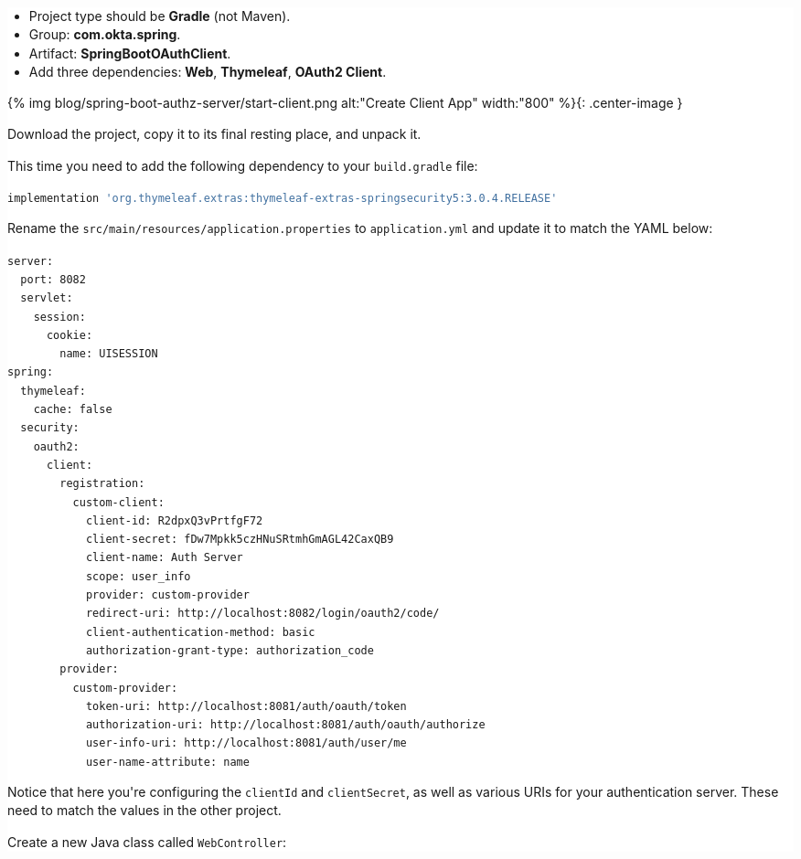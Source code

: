 * Project type should be **Gradle** (not Maven).
* Group: **com.okta.spring**.
* Artifact: **SpringBootOAuthClient**.
* Add three dependencies: **Web**, **Thymeleaf**, **OAuth2 Client**.

{% img blog/spring-boot-authz-server/start-client.png alt:"Create Client App" width:"800" %}{: .center-image }

Download the project, copy it to its final resting place, and unpack it.

This time you need to add the following dependency to your `build.gradle` file:

```groovy
implementation 'org.thymeleaf.extras:thymeleaf-extras-springsecurity5:3.0.4.RELEASE'
```

Rename the `src/main/resources/application.properties` to `application.yml` and update it to match the YAML below:

```properties
server:
  port: 8082
  servlet:
    session:
      cookie:
        name: UISESSION
spring:
  thymeleaf:
    cache: false
  security:
    oauth2:
      client:
        registration:
          custom-client:
            client-id: R2dpxQ3vPrtfgF72
            client-secret: fDw7Mpkk5czHNuSRtmhGmAGL42CaxQB9
            client-name: Auth Server
            scope: user_info
            provider: custom-provider
            redirect-uri: http://localhost:8082/login/oauth2/code/
            client-authentication-method: basic
            authorization-grant-type: authorization_code
        provider:
          custom-provider:
            token-uri: http://localhost:8081/auth/oauth/token
            authorization-uri: http://localhost:8081/auth/oauth/authorize
            user-info-uri: http://localhost:8081/auth/user/me
            user-name-attribute: name

```

Notice that here you're configuring the `clientId` and `clientSecret`, as well as various URIs for your authentication server. These need to match the values in the other project.

Create a new Java class called `WebController`:

